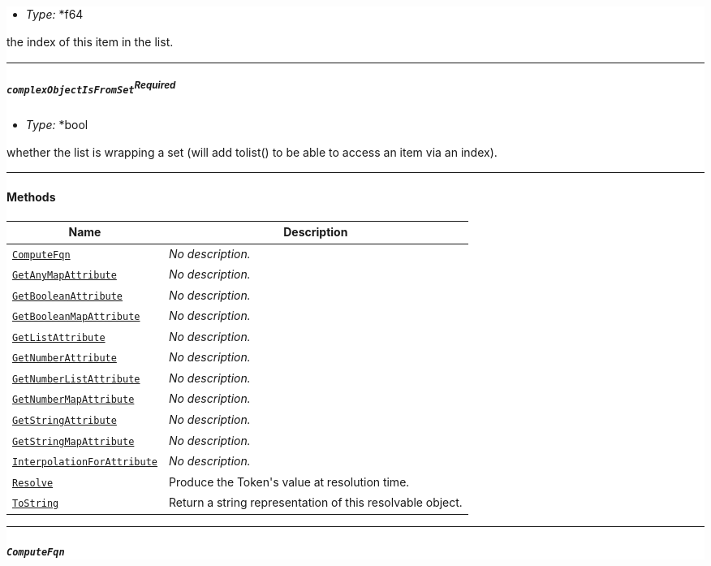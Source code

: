 - *Type:* *f64

the index of this item in the list.

---

##### `complexObjectIsFromSet`<sup>Required</sup> <a name="complexObjectIsFromSet" id="rhizo-co-terraform-provider-oci.dataOciDatabaseDbSystemStoragePerformances.DataOciDatabaseDbSystemStoragePerformancesDbSystemStoragePerformancesDataStoragePerformanceListBalancedDiskPerformanceOutputReference.Initializer.parameter.complexObjectIsFromSet"></a>

- *Type:* *bool

whether the list is wrapping a set (will add tolist() to be able to access an item via an index).

---

#### Methods <a name="Methods" id="Methods"></a>

| **Name** | **Description** |
| --- | --- |
| <code><a href="#rhizo-co-terraform-provider-oci.dataOciDatabaseDbSystemStoragePerformances.DataOciDatabaseDbSystemStoragePerformancesDbSystemStoragePerformancesDataStoragePerformanceListBalancedDiskPerformanceOutputReference.computeFqn">ComputeFqn</a></code> | *No description.* |
| <code><a href="#rhizo-co-terraform-provider-oci.dataOciDatabaseDbSystemStoragePerformances.DataOciDatabaseDbSystemStoragePerformancesDbSystemStoragePerformancesDataStoragePerformanceListBalancedDiskPerformanceOutputReference.getAnyMapAttribute">GetAnyMapAttribute</a></code> | *No description.* |
| <code><a href="#rhizo-co-terraform-provider-oci.dataOciDatabaseDbSystemStoragePerformances.DataOciDatabaseDbSystemStoragePerformancesDbSystemStoragePerformancesDataStoragePerformanceListBalancedDiskPerformanceOutputReference.getBooleanAttribute">GetBooleanAttribute</a></code> | *No description.* |
| <code><a href="#rhizo-co-terraform-provider-oci.dataOciDatabaseDbSystemStoragePerformances.DataOciDatabaseDbSystemStoragePerformancesDbSystemStoragePerformancesDataStoragePerformanceListBalancedDiskPerformanceOutputReference.getBooleanMapAttribute">GetBooleanMapAttribute</a></code> | *No description.* |
| <code><a href="#rhizo-co-terraform-provider-oci.dataOciDatabaseDbSystemStoragePerformances.DataOciDatabaseDbSystemStoragePerformancesDbSystemStoragePerformancesDataStoragePerformanceListBalancedDiskPerformanceOutputReference.getListAttribute">GetListAttribute</a></code> | *No description.* |
| <code><a href="#rhizo-co-terraform-provider-oci.dataOciDatabaseDbSystemStoragePerformances.DataOciDatabaseDbSystemStoragePerformancesDbSystemStoragePerformancesDataStoragePerformanceListBalancedDiskPerformanceOutputReference.getNumberAttribute">GetNumberAttribute</a></code> | *No description.* |
| <code><a href="#rhizo-co-terraform-provider-oci.dataOciDatabaseDbSystemStoragePerformances.DataOciDatabaseDbSystemStoragePerformancesDbSystemStoragePerformancesDataStoragePerformanceListBalancedDiskPerformanceOutputReference.getNumberListAttribute">GetNumberListAttribute</a></code> | *No description.* |
| <code><a href="#rhizo-co-terraform-provider-oci.dataOciDatabaseDbSystemStoragePerformances.DataOciDatabaseDbSystemStoragePerformancesDbSystemStoragePerformancesDataStoragePerformanceListBalancedDiskPerformanceOutputReference.getNumberMapAttribute">GetNumberMapAttribute</a></code> | *No description.* |
| <code><a href="#rhizo-co-terraform-provider-oci.dataOciDatabaseDbSystemStoragePerformances.DataOciDatabaseDbSystemStoragePerformancesDbSystemStoragePerformancesDataStoragePerformanceListBalancedDiskPerformanceOutputReference.getStringAttribute">GetStringAttribute</a></code> | *No description.* |
| <code><a href="#rhizo-co-terraform-provider-oci.dataOciDatabaseDbSystemStoragePerformances.DataOciDatabaseDbSystemStoragePerformancesDbSystemStoragePerformancesDataStoragePerformanceListBalancedDiskPerformanceOutputReference.getStringMapAttribute">GetStringMapAttribute</a></code> | *No description.* |
| <code><a href="#rhizo-co-terraform-provider-oci.dataOciDatabaseDbSystemStoragePerformances.DataOciDatabaseDbSystemStoragePerformancesDbSystemStoragePerformancesDataStoragePerformanceListBalancedDiskPerformanceOutputReference.interpolationForAttribute">InterpolationForAttribute</a></code> | *No description.* |
| <code><a href="#rhizo-co-terraform-provider-oci.dataOciDatabaseDbSystemStoragePerformances.DataOciDatabaseDbSystemStoragePerformancesDbSystemStoragePerformancesDataStoragePerformanceListBalancedDiskPerformanceOutputReference.resolve">Resolve</a></code> | Produce the Token's value at resolution time. |
| <code><a href="#rhizo-co-terraform-provider-oci.dataOciDatabaseDbSystemStoragePerformances.DataOciDatabaseDbSystemStoragePerformancesDbSystemStoragePerformancesDataStoragePerformanceListBalancedDiskPerformanceOutputReference.toString">ToString</a></code> | Return a string representation of this resolvable object. |

---

##### `ComputeFqn` <a name="ComputeFqn" id="rhizo-co-terraform-provider-oci.dataOciDatabaseDbSystemStoragePerformances.DataOciDatabaseDbSystemStoragePerformancesDbSystemStoragePerformancesDataStoragePerformanceListBalancedDiskPerformanceOutputReference.computeFqn"></a>
